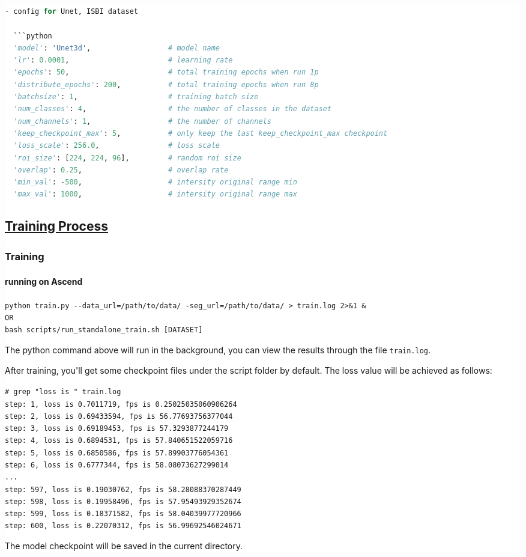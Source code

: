 ```python
- config for Unet, ISBI dataset

  ```python
  'model': 'Unet3d',                  # model name
  'lr': 0.0001,                       # learning rate
  'epochs': 50,                       # total training epochs when run 1p
  'distribute_epochs': 200,           # total training epochs when run 8p
  'batchsize': 1,                     # training batch size
  'num_classes': 4,                   # the number of classes in the dataset
  'num_channels': 1,                  # the number of channels
  'keep_checkpoint_max': 5,           # only keep the last keep_checkpoint_max checkpoint
  'loss_scale': 256.0,                # loss scale
  'roi_size': [224, 224, 96],         # random roi size
  'overlap': 0.25,                    # overlap rate
  'min_val': -500,                    # intersity original range min
  'max_val': 1000,                    # intersity original range max
  ```

## [Training Process](#contents)

### Training

#### running on Ascend

```shell
python train.py --data_url=/path/to/data/ -seg_url=/path/to/data/ > train.log 2>&1 &
OR
bash scripts/run_standalone_train.sh [DATASET]
```

The python command above will run in the background, you can view the results through the file `train.log`.

After training, you'll get some checkpoint files under the script folder by default. The loss value will be achieved as follows:

```shell
# grep "loss is " train.log
step: 1, loss is 0.7011719, fps is 0.25025035060906264
step: 2, loss is 0.69433594, fps is 56.77693756377044
step: 3, loss is 0.69189453, fps is 57.3293877244179
step: 4, loss is 0.6894531, fps is 57.840651522059716
step: 5, loss is 0.6850586, fps is 57.89903776054361
step: 6, loss is 0.6777344, fps is 58.08073627299014
...  
step: 597, loss is 0.19030762, fps is 58.28088370287449
step: 598, loss is 0.19958496, fps is 57.95493929352674
step: 599, loss is 0.18371582, fps is 58.04039977720966
step: 600, loss is 0.22070312, fps is 56.99692546024671
```

The model checkpoint will be saved in the current directory.
